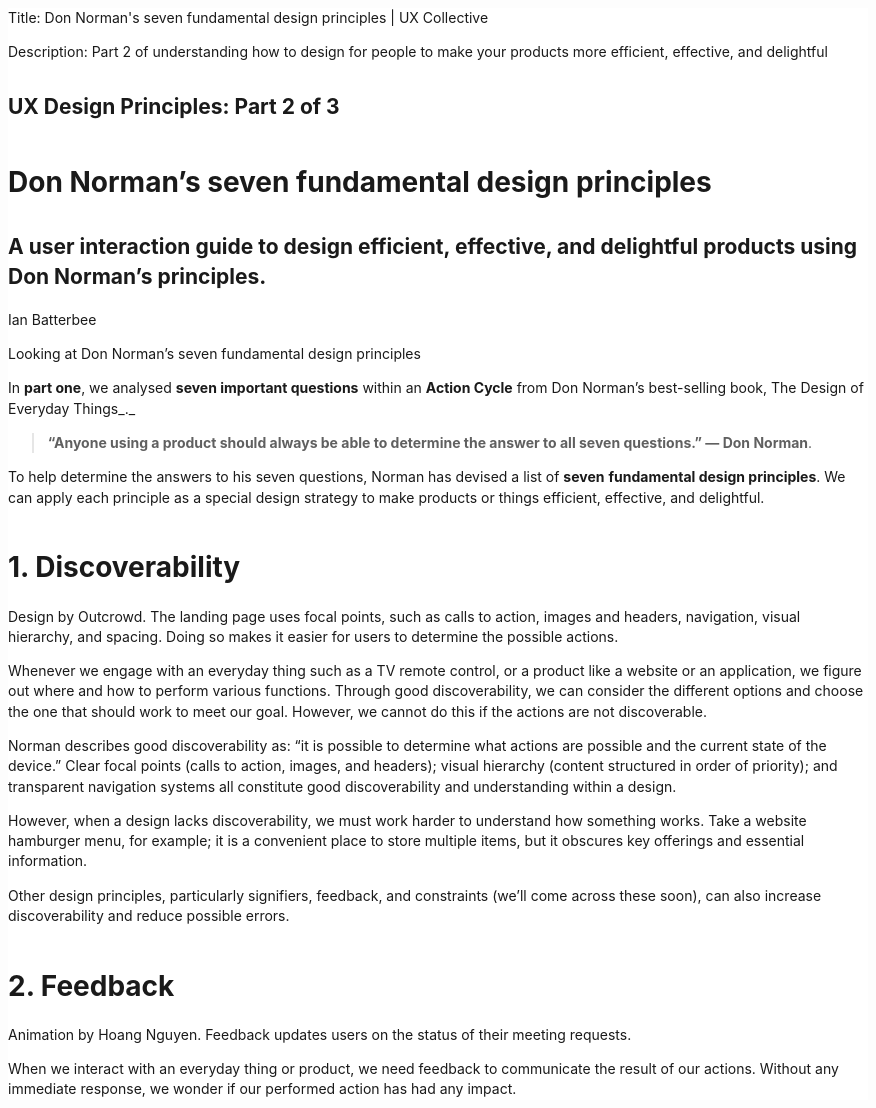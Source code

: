 Title: Don Norman's seven fundamental design principles | UX Collective

Description: Part 2 of understanding how to design for people to make your products more efficient, effective, and delightful

UX Design Principles: Part 2 of 3
---------------------------------

Don Norman’s seven fundamental design principles
================================================

A user interaction guide to design efficient, effective, and delightful products using Don Norman’s principles.
---------------------------------------------------------------------------------------------------------------

Ian Batterbee

Looking at Don Norman’s seven fundamental design principles

In **part one**, we analysed **seven important questions** within an **Action Cycle** from Don Norman’s best-selling book, The Design of Everyday Things_._

> **“Anyone using a product should always be able to determine the answer to all seven questions.” — Don Norman**.

To help determine the answers to his seven questions, Norman has devised a list of **seven** **fundamental design principles**. We can apply each principle as a special design strategy to make products or things efficient, effective, and delightful.

1\. Discoverability
===================

Design by Outcrowd. The landing page uses focal points, such as calls to action, images and headers, navigation, visual hierarchy, and spacing. Doing so makes it easier for users to determine the possible actions.

Whenever we engage with an everyday thing such as a TV remote control, or a product like a website or an application, we figure out where and how to perform various functions. Through good discoverability, we can consider the different options and choose the one that should work to meet our goal. However, we cannot do this if the actions are not discoverable.

Norman describes good discoverability as: “it is possible to determine what actions are possible and the current state of the device.” Clear focal points (calls to action, images, and headers); visual hierarchy (content structured in order of priority); and transparent navigation systems all constitute good discoverability and understanding within a design.

However, when a design lacks discoverability, we must work harder to understand how something works. Take a website hamburger menu, for example; it is a convenient place to store multiple items, but it obscures key offerings and essential information.

Other design principles, particularly signifiers, feedback, and constraints (we’ll come across these soon), can also increase discoverability and reduce possible errors.

2\. Feedback
============

Animation by Hoang Nguyen. Feedback updates users on the status of their meeting requests.

When we interact with an everyday thing or product, we need feedback to communicate the result of our actions. Without any immediate response, we wonder if our performed action has had any impact.
